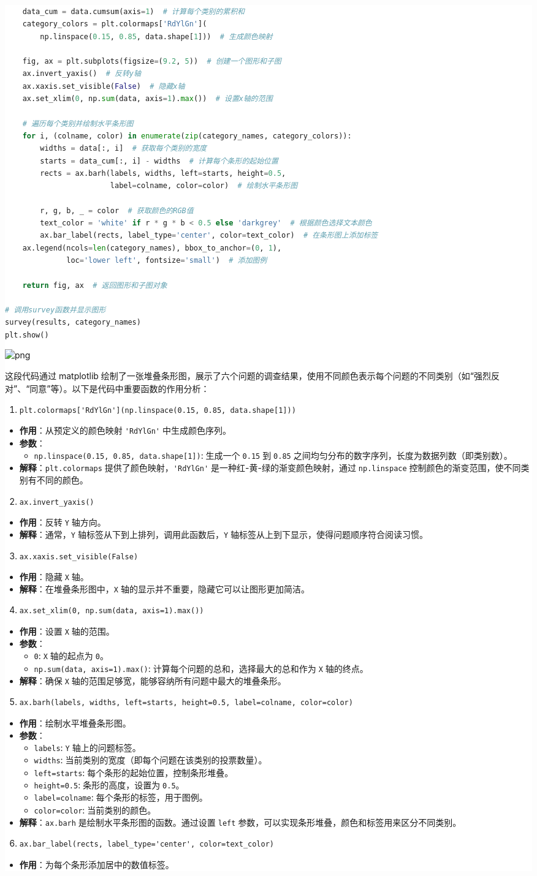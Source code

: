 ```python
    data_cum = data.cumsum(axis=1)  # 计算每个类别的累积和
    category_colors = plt.colormaps['RdYlGn'](
        np.linspace(0.15, 0.85, data.shape[1]))  # 生成颜色映射

    fig, ax = plt.subplots(figsize=(9.2, 5))  # 创建一个图形和子图
    ax.invert_yaxis()  # 反转y轴
    ax.xaxis.set_visible(False)  # 隐藏x轴
    ax.set_xlim(0, np.sum(data, axis=1).max())  # 设置x轴的范围

    # 遍历每个类别并绘制水平条形图
    for i, (colname, color) in enumerate(zip(category_names, category_colors)):
        widths = data[:, i]  # 获取每个类别的宽度
        starts = data_cum[:, i] - widths  # 计算每个条形的起始位置
        rects = ax.barh(labels, widths, left=starts, height=0.5,
                        label=colname, color=color)  # 绘制水平条形图

        r, g, b, _ = color  # 获取颜色的RGB值
        text_color = 'white' if r * g * b < 0.5 else 'darkgrey'  # 根据颜色选择文本颜色
        ax.bar_label(rects, label_type='center', color=text_color)  # 在条形图上添加标签
    ax.legend(ncols=len(category_names), bbox_to_anchor=(0, 1),
              loc='lower left', fontsize='small')  # 添加图例

    return fig, ax  # 返回图形和子图对象

# 调用survey函数并显示图形
survey(results, category_names)
plt.show()
```


![png](https://raw.githubusercontent.com/henu77/typoryPic/main/2024/main_31_0.png)
    


这段代码通过 matplotlib 绘制了一张堆叠条形图，展示了六个问题的调查结果，使用不同颜色表示每个问题的不同类别（如“强烈反对”、“同意”等）。以下是代码中重要函数的作用分析：

1. `plt.colormaps['RdYlGn'](np.linspace(0.15, 0.85, data.shape[1]))`
- **作用**：从预定义的颜色映射 `'RdYlGn'` 中生成颜色序列。
- **参数**：
    - `np.linspace(0.15, 0.85, data.shape[1])`: 生成一个 `0.15` 到 `0.85` 之间均匀分布的数字序列，长度为数据列数（即类别数）。
- **解释**：`plt.colormaps` 提供了颜色映射，`'RdYlGn'` 是一种红-黄-绿的渐变颜色映射，通过 `np.linspace` 控制颜色的渐变范围，使不同类别有不同的颜色。
2. `ax.invert_yaxis()`
- **作用**：反转 `Y` 轴方向。
- **解释**：通常，`Y` 轴标签从下到上排列，调用此函数后，`Y` 轴标签从上到下显示，使得问题顺序符合阅读习惯。
3. `ax.xaxis.set_visible(False)`
- **作用**：隐藏 `X` 轴。
- **解释**：在堆叠条形图中，`X` 轴的显示并不重要，隐藏它可以让图形更加简洁。
4. `ax.set_xlim(0, np.sum(data, axis=1).max())`
- **作用**：设置 `X` 轴的范围。
- **参数**：
    - `0`: `X` 轴的起点为 `0`。
    - `np.sum(data, axis=1).max()`: 计算每个问题的总和，选择最大的总和作为 `X` 轴的终点。
- **解释**：确保 `X` 轴的范围足够宽，能够容纳所有问题中最大的堆叠条形。
5. `ax.barh(labels, widths, left=starts, height=0.5, label=colname, color=color)`
- **作用**：绘制水平堆叠条形图。
- **参数**：
    - `labels`: `Y` 轴上的问题标签。
    - `widths`: 当前类别的宽度（即每个问题在该类别的投票数量）。
    - `left=starts`: 每个条形的起始位置，控制条形堆叠。
    - `height=0.5`: 条形的高度，设置为 `0.5`。
    - `label=colname`: 每个条形的标签，用于图例。
    - `color=color`: 当前类别的颜色。
- **解释**：`ax.barh` 是绘制水平条形图的函数。通过设置 `left` 参数，可以实现条形堆叠，颜色和标签用来区分不同类别。
6. `ax.bar_label(rects, label_type='center', color=text_color)`
- **作用**：为每个条形添加居中的数值标签。
